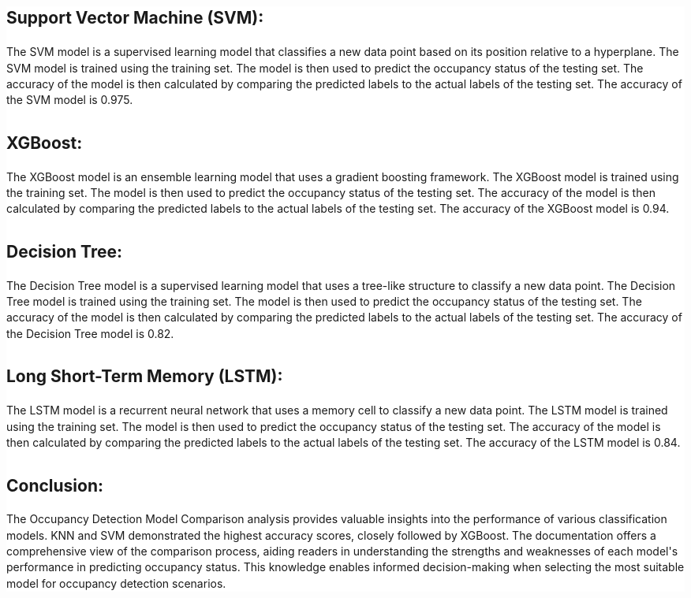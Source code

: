 ## Support Vector Machine (SVM):
The SVM model is a supervised learning model that classifies a new data point based on its position relative to a hyperplane. The SVM model is trained using the training set. The model is then used to predict the occupancy status of the testing set. The accuracy of the model is then calculated by comparing the predicted labels to the actual labels of the testing set. The accuracy of the SVM model is 0.975.

## XGBoost:
The XGBoost model is an ensemble learning model that uses a gradient boosting framework. The XGBoost model is trained using the training set. The model is then used to predict the occupancy status of the testing set. The accuracy of the model is then calculated by comparing the predicted labels to the actual labels of the testing set. The accuracy of the XGBoost model is 0.94.

## Decision Tree:
The Decision Tree model is a supervised learning model that uses a tree-like structure to classify a new data point. The Decision Tree model is trained using the training set. The model is then used to predict the occupancy status of the testing set. The accuracy of the model is then calculated by comparing the predicted labels to the actual labels of the testing set. The accuracy of the Decision Tree model is 0.82.

## Long Short-Term Memory (LSTM):
The LSTM model is a recurrent neural network that uses a memory cell to classify a new data point. The LSTM model is trained using the training set. The model is then used to predict the occupancy status of the testing set. The accuracy of the model is then calculated by comparing the predicted labels to the actual labels of the testing set. The accuracy of the LSTM model is 0.84.

## Conclusion:
The Occupancy Detection Model Comparison analysis provides valuable insights into the performance of various classification models. KNN and SVM demonstrated the highest accuracy scores, closely followed by XGBoost. The documentation offers a comprehensive view of the comparison process, aiding readers in understanding the strengths and weaknesses of each model's performance in predicting occupancy status. This knowledge enables informed decision-making when selecting the most suitable model for occupancy detection scenarios.